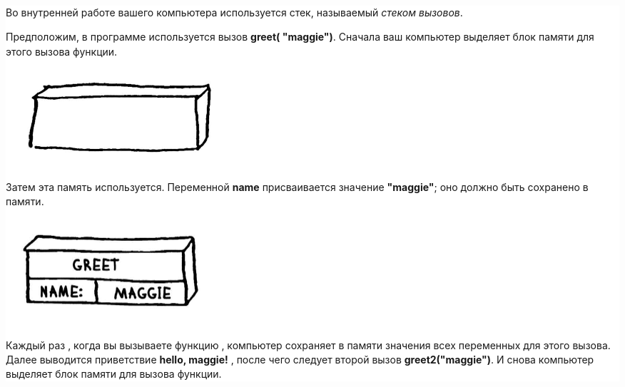 Во внутренней работе вашего компьютера используется стек, называемый *стеком вызовов*.

Предположим, в программе используется вызов **greet( "maggie")**. Сначала ваш компьютер выделяет блок памяти для этого вызова функции.

<img src="./Грокаем алгоритмы img/image-20220228140220844.png" alt="image-20220228140220844" style="zoom:50%;" />

Затем эта память используется. Переменной **name** присваивается значение **"maggie"**; оно должно быть сохранено в памяти.

<img src="./Грокаем алгоритмы img/image-20220228140348998.png" alt="image-20220228140348998" style="zoom:50%;" />

Каждый раз , когда вы вызываете функцию , компьютер сохраняет в памяти значения всех переменных для этого вызова. Далее выводится приветствие **hello, maggie!** , после чего следует второй вызов **greet2("maggie")**. И снова компьютер выделяет блок памяти для вызова функции.
